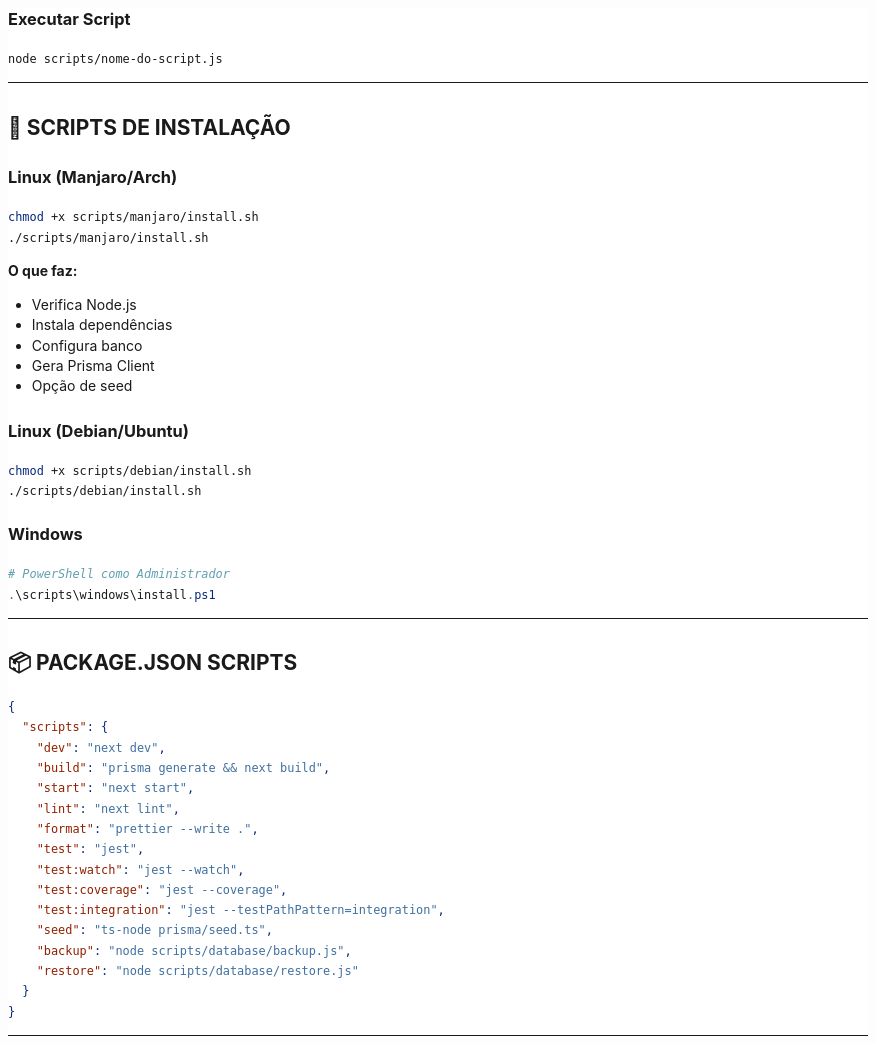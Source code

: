 ### Executar Script

```bash
node scripts/nome-do-script.js
```

---

## 🔄 SCRIPTS DE INSTALAÇÃO

### Linux (Manjaro/Arch)

```bash
chmod +x scripts/manjaro/install.sh
./scripts/manjaro/install.sh
```

**O que faz:**
- Verifica Node.js
- Instala dependências
- Configura banco
- Gera Prisma Client
- Opção de seed

### Linux (Debian/Ubuntu)

```bash
chmod +x scripts/debian/install.sh
./scripts/debian/install.sh
```

### Windows

```powershell
# PowerShell como Administrador
.\scripts\windows\install.ps1
```

---

## 📦 PACKAGE.JSON SCRIPTS

```json
{
  "scripts": {
    "dev": "next dev",
    "build": "prisma generate && next build",
    "start": "next start",
    "lint": "next lint",
    "format": "prettier --write .",
    "test": "jest",
    "test:watch": "jest --watch",
    "test:coverage": "jest --coverage",
    "test:integration": "jest --testPathPattern=integration",
    "seed": "ts-node prisma/seed.ts",
    "backup": "node scripts/database/backup.js",
    "restore": "node scripts/database/restore.js"
  }
}
```

---